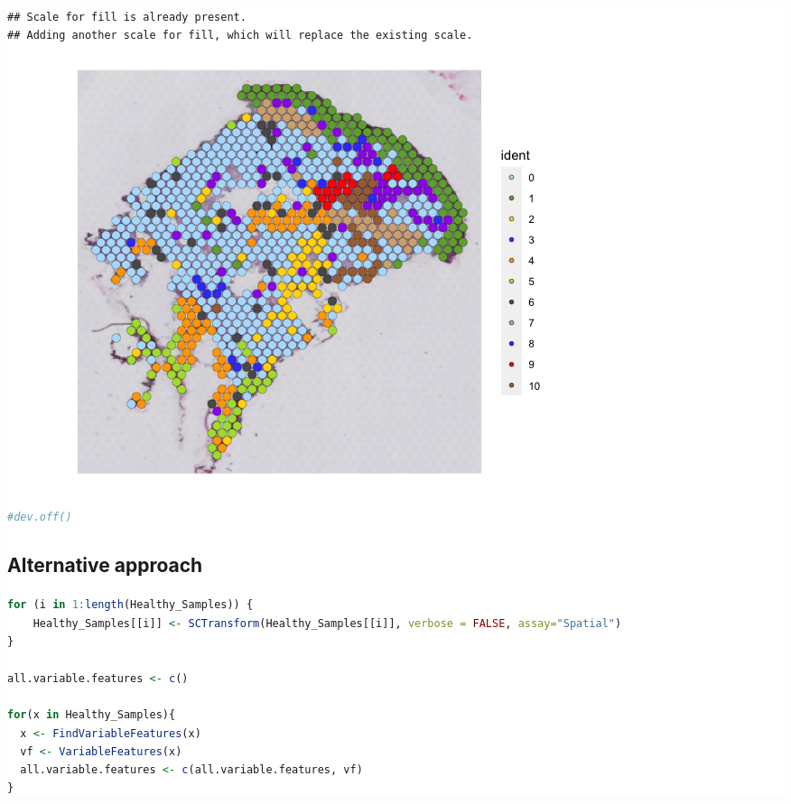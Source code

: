     ## Scale for fill is already present.
    ## Adding another scale for fill, which will replace the existing scale.

![](ST_HEALTHY_SAMPLES_PART_1_Final_files/figure-gfm/unnamed-chunk-39-1.png)

``` r
#dev.off()
```

</a>

## Alternative approach

``` r
for (i in 1:length(Healthy_Samples)) {
    Healthy_Samples[[i]] <- SCTransform(Healthy_Samples[[i]], verbose = FALSE, assay="Spatial")
}

all.variable.features <- c()

for(x in Healthy_Samples){
  x <- FindVariableFeatures(x)
  vf <- VariableFeatures(x)
  all.variable.features <- c(all.variable.features, vf) 
}
```
